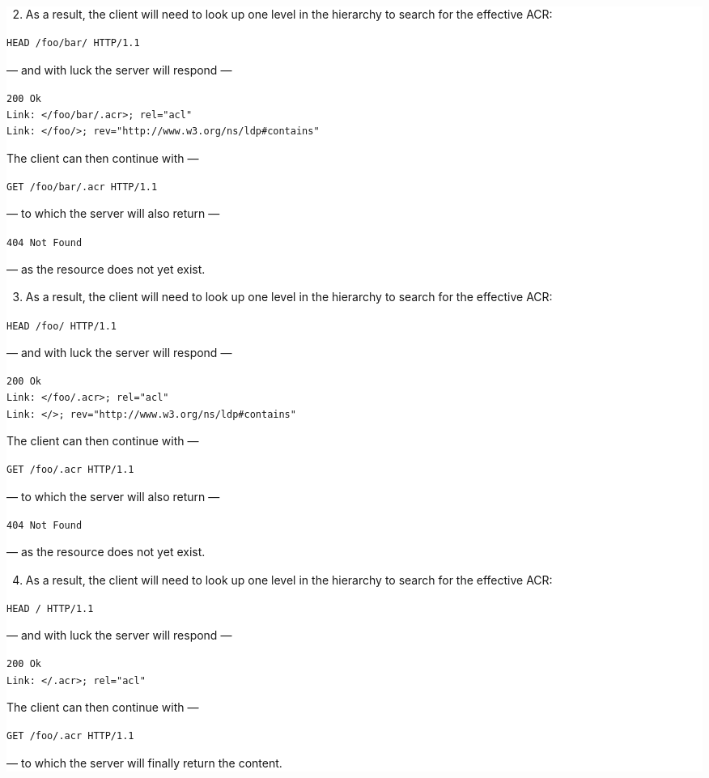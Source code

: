 2. As a result, the client will need to look up one level in the hierarchy to search for the effective ACR:
```HTTP
HEAD /foo/bar/ HTTP/1.1
```
— and with luck the server will respond —
```HTTP
200 Ok
Link: </foo/bar/.acr>; rel="acl"
Link: </foo/>; rev="http://www.w3.org/ns/ldp#contains"
```
The client can then continue with —
```HTTP
GET /foo/bar/.acr HTTP/1.1
```
— to which the server will also return —
```HTTP
404 Not Found
```
— as the resource does not yet exist.

3. As a result, the client will need to look up one level in the hierarchy to search for the effective ACR:
```HTTP
HEAD /foo/ HTTP/1.1
```
— and with luck the server will respond —
```HTTP
200 Ok
Link: </foo/.acr>; rel="acl"
Link: </>; rev="http://www.w3.org/ns/ldp#contains"
```
The client can then continue with —
```HTTP
GET /foo/.acr HTTP/1.1
```
— to which the server will also return —
```HTTP
404 Not Found
```
— as the resource does not yet exist.

4. As a result, the client will need to look up one level in the hierarchy to search for the effective ACR:
```HTTP
HEAD / HTTP/1.1
```
— and with luck the server will respond —

```HTTP
200 Ok
Link: </.acr>; rel="acl"
```
The client can then continue with —
```HTTP
GET /foo/.acr HTTP/1.1
```
— to which the server will finally return the content.
